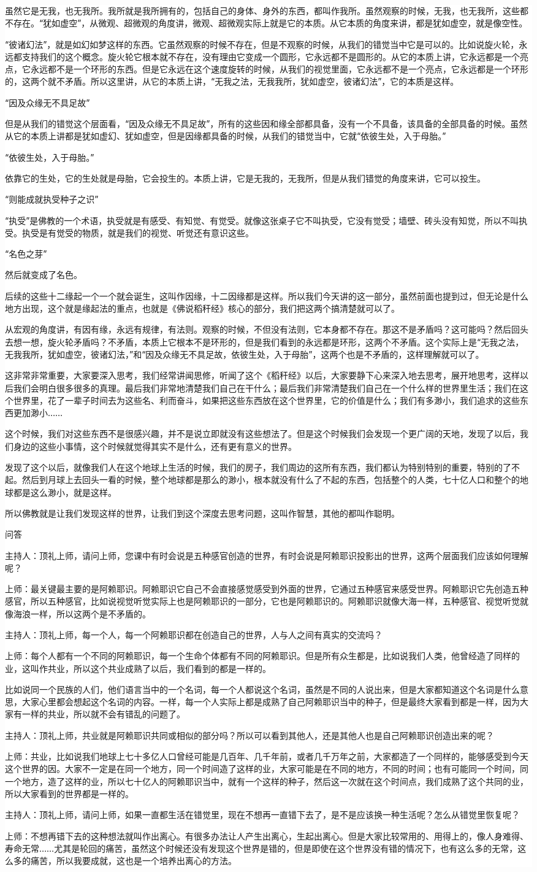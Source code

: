 虽然它是无我，也无我所。我所就是我所拥有的，包括自己的身体、身外的东西，都叫作我所。虽然观察的时候，无我，也无我所，这些都不存在。“犹如虚空”，从微观、超微观的角度讲，微观、超微观实际上就是它的本质。从它本质的角度来讲，都是犹如虚空，就是像空性。

“彼诸幻法”，就是如幻如梦这样的东西。它虽然观察的时候不存在，但是不观察的时候，从我们的错觉当中它是可以的。比如说旋火轮，永远都支持我们的这个概念。旋火轮它根本就不存在，没有理由它变成一个圆形，它永远都不是圆形的。从它的本质上讲，它永远都是一个亮点，它永远都不是一个环形的东西。但是它永远在这个速度旋转的时候，从我们的视觉里面，它永远都不是一个亮点，它永远都是一个环形的，这两个就不矛盾。所以这里讲，从它的本质上讲，“无我之法，无我我所，犹如虚空，彼诸幻法”，它的本质是这样。

“因及众缘无不具足故”

但是从我们的错觉这个层面看，“因及众缘无不具足故”，所有的这些因和缘全部都具备，没有一个不具备，该具备的全部具备的时候。虽然从它的本质上讲都是犹如虚幻、犹如虚空，但是因缘都具备的时候，从我们的错觉当中，它就“依彼生处，入于母胎。”

“依彼生处，入于母胎。”

依靠它的生处，它的生处就是母胎，它会投生的。本质上讲，它是无我的，无我所，但是从我们错觉的角度来讲，它可以投生。

“则能成就执受种子之识”

“执受”是佛教的一个术语，执受就是有感受、有知觉、有觉受。就像这张桌子它不叫执受，它没有觉受；墙壁、砖头没有知觉，所以不叫执受。执受是有觉受的物质，就是我们的视觉、听觉还有意识这些。

“名色之芽”

然后就变成了名色。

后续的这些十二缘起一个一个就会诞生，这叫作因缘，十二因缘都是这样。所以我们今天讲的这一部分，虽然前面也提到过，但无论是什么地方出现，这个就是缘起法的重点，也就是《佛说稻秆经》核心的部分，我们把这两个搞清楚就可以了。

从宏观的角度讲，有因有缘，永远有规律，有法则。观察的时候，不但没有法则，它本身都不存在。那这不是矛盾吗？这可能吗？然后回头去想一想，旋火轮矛盾吗？不矛盾，本质上它根本不是环形的，但是我们看到的永远都是环形，这两个不矛盾。这个实际上是“无我之法，无我我所，犹如虚空，彼诸幻法，”和“因及众缘无不具足故，依彼生处，入于母胎”，这两个也是不矛盾的，这样理解就可以了。

这非常非常重要，大家要深入思考，我们经常讲闻思修，听闻了这个《稻秆经》以后，大家要静下心来深入地去思考，展开地思考，这样以后我们会明白很多很多的真理。最后我们非常地清楚我们自己在干什么；最后我们非常清楚我们自己在一个什么样的世界里生活；我们在这个世界里，花了一辈子时间去为这些名、利而奋斗，如果把这些东西放在这个世界里，它的价值是什么；我们有多渺小，我们追求的这些东西更加渺小……

这个时候，我们对这些东西不是很感兴趣，并不是说立即就没有这些想法了。但是这个时候我们会发现一个更广阔的天地，发现了以后，我们身边的这些小事情，这个时候就觉得其实不是什么，还有更有意义的世界。

发现了这个以后，就像我们人在这个地球上生活的时候，我们的房子，我们周边的这所有东西，我们都认为特别特别的重要，特别的了不起。然后到月球上去回头一看的时候，整个地球都是那么的渺小，根本就没有什么了不起的东西，包括整个的人类，七十亿人口和整个的地球都是这么渺小，就是这样。

所以佛教就是让我们发现这样的世界，让我们到这个深度去思考问题，这叫作智慧，其他的都叫作聪明。

问答

主持人：顶礼上师，请问上师，您课中有时会说是五种感官创造的世界，有时会说是阿赖耶识投影出的世界，这两个层面我们应该如何理解呢？

上师：最关键最主要的是阿赖耶识。阿赖耶识它自己不会直接感觉感受到外面的世界，它通过五种感官来感受世界。阿赖耶识它先创造五种感官，所以五种感官，比如说视觉听觉实际上也是阿赖耶识的一部分，它也是阿赖耶识的。阿赖耶识就像大海一样，五种感官、视觉听觉就像海浪一样，所以这两个是不矛盾的。

主持人：顶礼上师，每一个人，每一个阿赖耶识都在创造自己的世界，人与人之间有真实的交流吗？

上师：每个人都有一个不同的阿赖耶识，每一个生命个体都有不同的阿赖耶识。但是所有众生都是，比如说我们人类，他曾经造了同样的业，这叫作共业，所以这个共业成熟了以后，我们看到的都是一样的。

比如说同一个民族的人们，他们语言当中的一个名词，每一个人都说这个名词，虽然是不同的人说出来，但是大家都知道这个名词是什么意思，大家心里都会想起这个名词的内容。一样，每一个人实际上都是成熟了自己阿赖耶识当中的种子，但是最终大家看到都是一样，因为大家有一样的共业，所以就不会有错乱的问题了。

主持人：顶礼上师，共业就是阿赖耶识共同或相似的部分吗？所以可以看到其他人，还是其他人也是自己阿赖耶识创造出来的呢？

上师：共业，比如说我们地球上七十多亿人口曾经可能是几百年、几千年前，或者几千万年之前，大家都造了一个同样的，能够感受到今天这个世界的因。大家不一定是在同一个地方，同一个时间造了这样的业，大家可能是在不同的地方，不同的时间；也有可能同一个时间，同一个地方，造了这样的业，所以七十亿人的阿赖耶识当中，就有一个这样的种子，然后这一次就在这个时间点，我们成熟了这个共同的业，所以大家看到的世界都是一样的。

主持人：顶礼上师，请问上师，如果一直都生活在错觉里，现在不想再一直错下去了，是不是应该换一种生活呢？怎么从错觉里恢复呢？

上师：不想再错下去的这种想法就叫作出离心。有很多办法让人产生出离心，生起出离心。但是大家比较常用的、用得上的，像人身难得、寿命无常……尤其是轮回的痛苦，虽然这个时候还没有发现这个世界是错的，但是即使在这个世界没有错的情况下，也有这么多的无常，这么多的痛苦，所以我要成就，这也是一个培养出离心的方法。
